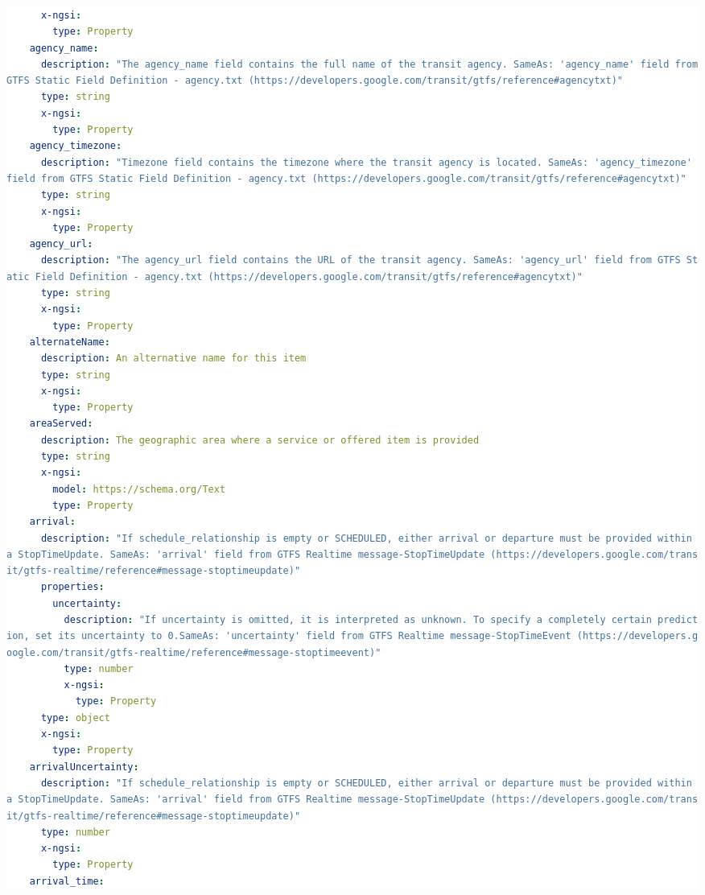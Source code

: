 ```yaml  
      x-ngsi:    
        type: Property    
    agency_name:    
      description: "The agency_name field contains the full name of the transit agency. SameAs: 'agency_name' field from GTFS Static Field Definition - agency.txt (https://developers.google.com/transit/gtfs/reference#agencytxt)"    
      type: string    
      x-ngsi:    
        type: Property    
    agency_timezone:    
      description: "Timezone field contains the timezone where the transit agency is located. SameAs: 'agency_timezone' field from GTFS Static Field Definition - agency.txt (https://developers.google.com/transit/gtfs/reference#agencytxt)"    
      type: string    
      x-ngsi:    
        type: Property    
    agency_url:    
      description: "The agency_url field contains the URL of the transit agency. SameAs: 'agency_url' field from GTFS Static Field Definition - agency.txt (https://developers.google.com/transit/gtfs/reference#agencytxt)"    
      type: string    
      x-ngsi:    
        type: Property    
    alternateName:    
      description: An alternative name for this item    
      type: string    
      x-ngsi:    
        type: Property    
    areaServed:    
      description: The geographic area where a service or offered item is provided    
      type: string    
      x-ngsi:    
        model: https://schema.org/Text    
        type: Property    
    arrival:    
      description: "If schedule_relationship is empty or SCHEDULED, either arrival or departure must be provided within a StopTimeUpdate. SameAs: 'arrival' field from GTFS Realtime message-StopTimeUpdate (https://developers.google.com/transit/gtfs-realtime/reference#message-stoptimeupdate)"    
      properties:    
        uncertainty:    
          description: "If uncertainty is omitted, it is interpreted as unknown. To specify a completely certain prediction, set its uncertainty to 0.SameAs: 'uncertainty' field from GTFS Realtime message-StopTimeEvent (https://developers.google.com/transit/gtfs-realtime/reference#message-stoptimeevent)"    
          type: number    
          x-ngsi:    
            type: Property    
      type: object    
      x-ngsi:    
        type: Property    
    arrivalUncertainty:    
      description: "If schedule_relationship is empty or SCHEDULED, either arrival or departure must be provided within a StopTimeUpdate. SameAs: 'arrival' field from GTFS Realtime message-StopTimeUpdate (https://developers.google.com/transit/gtfs-realtime/reference#message-stoptimeupdate)"    
      type: number    
      x-ngsi:    
        type: Property    
    arrival_time:    
```